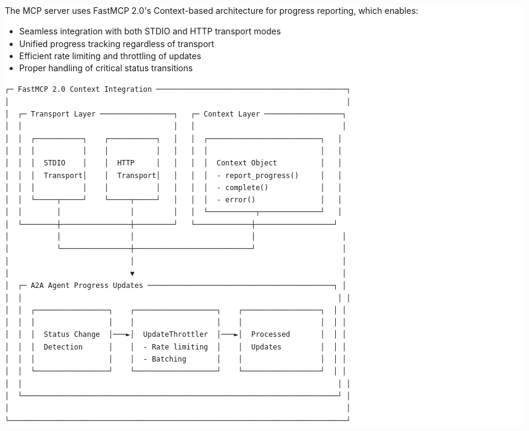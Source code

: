 The MCP server uses FastMCP 2.0's Context-based architecture for progress reporting, which enables:
- Seamless integration with both STDIO and HTTP transport modes
- Unified progress tracking regardless of transport
- Efficient rate limiting and throttling of updates
- Proper handling of critical status transitions

```ascii
┌─ FastMCP 2.0 Context Integration ────────────────────────────────────────────┐
│                                                                              │
│  ┌─ Transport Layer ─────────────────┐   ┌─ Context Layer ──────────────────┐
│  │                                   │   │                                  │
│  │  ┌───────────┐    ┌───────────┐   │   │  ┌──────────────────────────┐   │
│  │  │           │    │           │   │   │  │                          │   │
│  │  │  STDIO    │    │  HTTP     │   │   │  │  Context Object          │   │
│  │  │  Transport│    │  Transport│   │   │  │  - report_progress()     │   │
│  │  │           │    │           │   │   │  │  - complete()            │   │
│  │  └─────┬─────┘    └─────┬─────┘   │   │  │  - error()               │   │
│  │        │                │         │   │  └───────────┬──────────────┘   │
│  └────────┼────────────────┼─────────┘   └─────────────┼──────────────────┘
│           │                │                           │                    │
│           └────────────────┼───────────────────────────┘                    │
│                            │                                                │
│                            ▼                                                │
│  ┌─ A2A Agent Progress Updates ───────────────────────────────────────────┐ │
│  │                                                                         │ │
│  │  ┌─────────────────┐    ┌───────────────────┐    ┌──────────────────┐  │ │
│  │  │                 │    │                   │    │                  │  │ │
│  │  │  Status Change  │───►│  UpdateThrottler  │───►│  Processed       │  │ │
│  │  │  Detection      │    │  - Rate limiting  │    │  Updates         │  │ │
│  │  │                 │    │  - Batching       │    │                  │  │ │
│  │  └─────────────────┘    └───────────────────┘    └──────────────────┘  │ │
│  │                                                                         │ │
│  └─────────────────────────────────────────────────────────────────────────┘ │
│                                                                              │
└──────────────────────────────────────────────────────────────────────────────┘
```